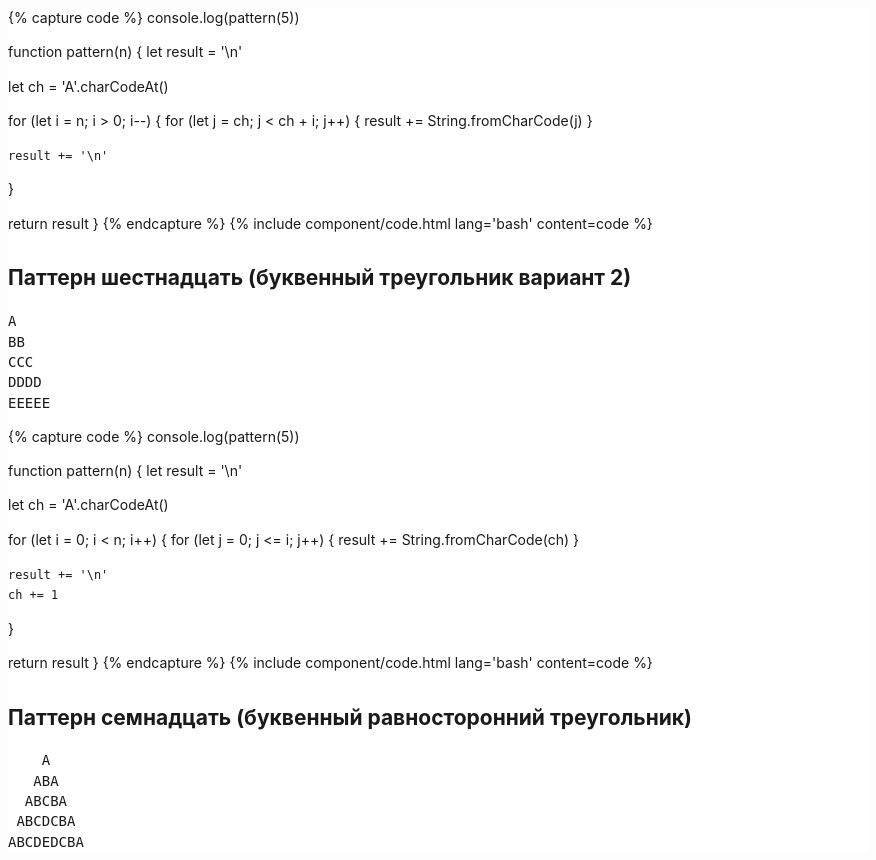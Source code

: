 {% capture code %}
console.log(pattern(5))

function pattern(n) {
  let result = '\n'

  let ch = 'A'.charCodeAt()

  for (let i = n; i > 0; i--) {
    for (let j = ch; j < ch + i; j++) {
      result += String.fromCharCode(j)
    }

    result += '\n'
  }

  return result
}
{% endcapture %}
{% include component/code.html lang='bash' content=code %}

<h2 id="pattern-16"><span class="attention">Паттерн</span> шестнадцать (буквенный треугольник вариант 2)</h2>

<pre>
A
BB
CCC
DDDD
EEEEE
</pre>

{% capture code %}
console.log(pattern(5))

function pattern(n) {
  let result = '\n'

  let ch = 'A'.charCodeAt()

  for (let i = 0; i < n; i++) {
    for (let j = 0; j <= i; j++) {
      result += String.fromCharCode(ch)
    }

    result += '\n'
    ch += 1
  }

  return result
}
{% endcapture %}
{% include component/code.html lang='bash' content=code %}

<h2 id="pattern-17"><span class="attention">Паттерн</span> семнадцать (буквенный равносторонний треугольник)</h2>

<pre>
    A
   ABA
  ABCBA
 ABCDCBA
ABCDEDCBA
</pre>
